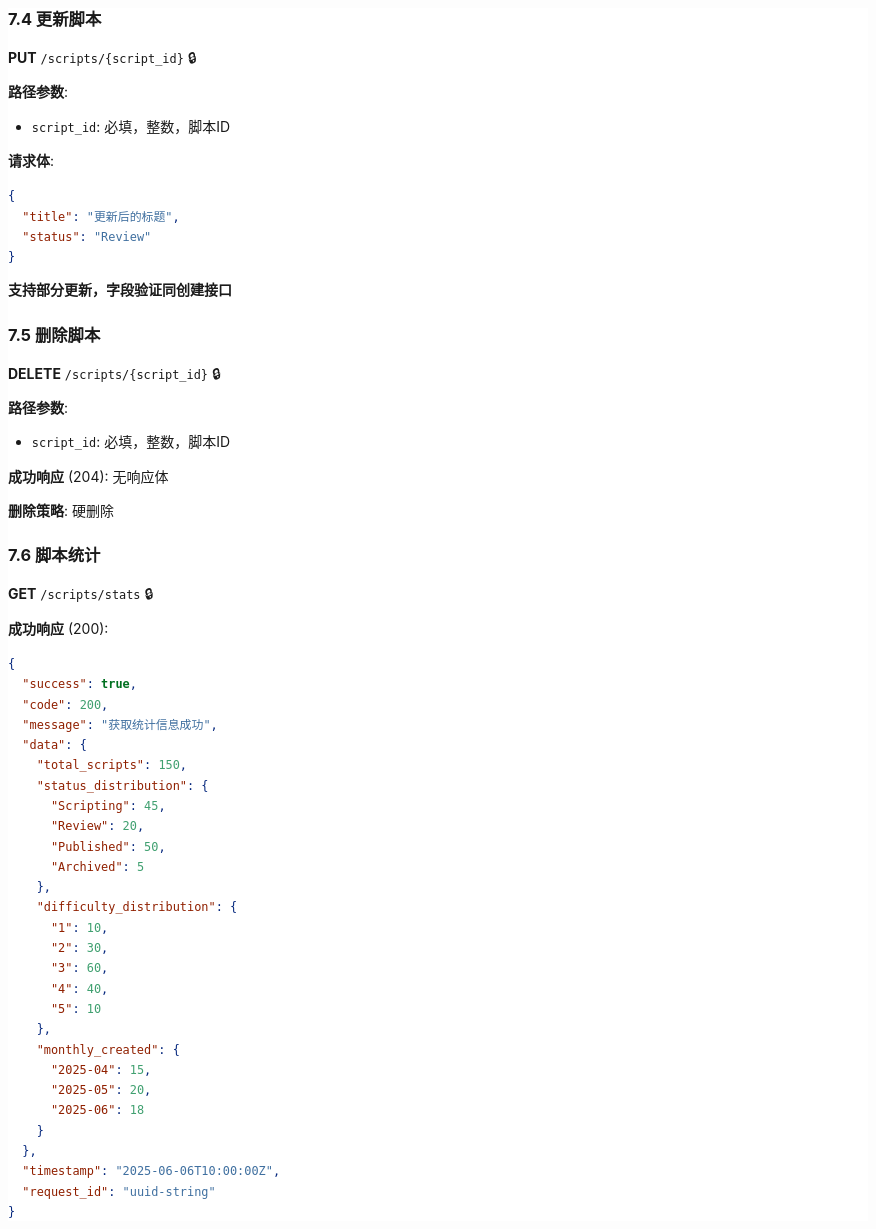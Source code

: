 ### 7.4 更新脚本
**PUT** `/scripts/{script_id}` 🔒

**路径参数**:
- `script_id`: 必填，整数，脚本ID

**请求体**:
```json
{
  "title": "更新后的标题",
  "status": "Review"
}
```

**支持部分更新，字段验证同创建接口**

### 7.5 删除脚本
**DELETE** `/scripts/{script_id}` 🔒

**路径参数**:
- `script_id`: 必填，整数，脚本ID

**成功响应** (204):
无响应体

**删除策略**: 硬删除

### 7.6 脚本统计
**GET** `/scripts/stats` 🔒

**成功响应** (200):
```json
{
  "success": true,
  "code": 200,
  "message": "获取统计信息成功",
  "data": {
    "total_scripts": 150,
    "status_distribution": {
      "Scripting": 45,
      "Review": 20,
      "Published": 50,
      "Archived": 5
    },
    "difficulty_distribution": {
      "1": 10,
      "2": 30,
      "3": 60,
      "4": 40,
      "5": 10
    },
    "monthly_created": {
      "2025-04": 15,
      "2025-05": 20,
      "2025-06": 18
    }
  },
  "timestamp": "2025-06-06T10:00:00Z",
  "request_id": "uuid-string"
}
```
